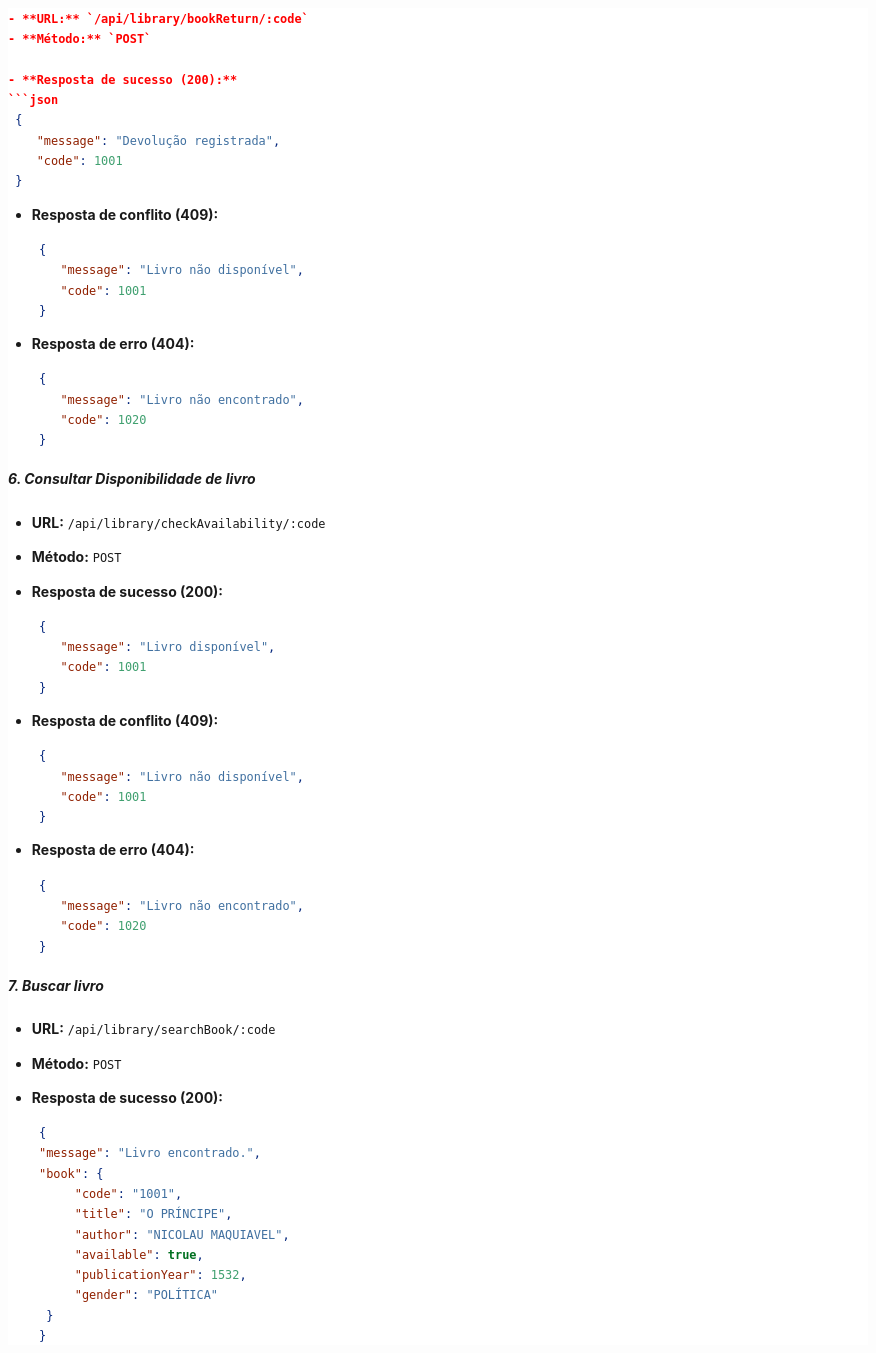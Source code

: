   ```json
- **URL:** `/api/library/bookReturn/:code`  
- **Método:** `POST`  

- **Resposta de sucesso (200):**  
  ```json
   {
      "message": "Devolução registrada",
      "code": 1001
   }
  ```
- **Resposta de conflito (409):**  
  ```json
   {
      "message": "Livro não disponível",
      "code": 1001
   }
- **Resposta de erro (404):**  
  ```json
   {
      "message": "Livro não encontrado",
      "code": 1020
   }

##### **6. Consultar Disponibilidade de livro**
- **URL:** `/api/library/checkAvailability/:code`  
- **Método:** `POST`  

- **Resposta de sucesso (200):**  
  ```json
   {
      "message": "Livro disponível",
      "code": 1001
   }
  ```
- **Resposta de conflito (409):**  
  ```json
   {
      "message": "Livro não disponível",
      "code": 1001
   }
- **Resposta de erro (404):**  
  ```json
   {
      "message": "Livro não encontrado",
      "code": 1020
   }

##### **7. Buscar livro**
- **URL:** `/api/library/searchBook/:code`  
- **Método:** `POST`  

- **Resposta de sucesso (200):**  
  ```json
   {
   "message": "Livro encontrado.",
   "book": {
        "code": "1001",
        "title": "O PRÍNCIPE",
        "author": "NICOLAU MAQUIAVEL",
        "available": true,
        "publicationYear": 1532,
        "gender": "POLÍTICA"
    }
   }
  ```